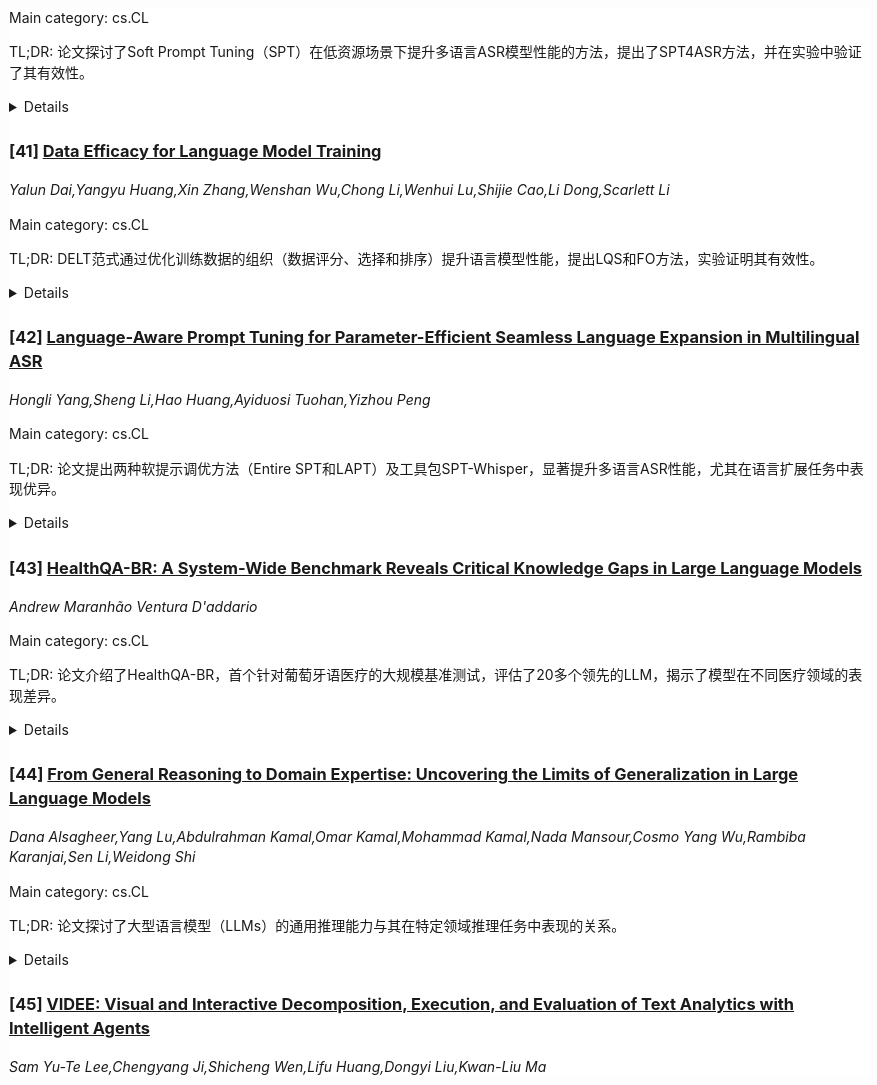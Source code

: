 Main category: cs.CL

TL;DR: 论文探讨了Soft Prompt Tuning（SPT）在低资源场景下提升多语言ASR模型性能的方法，提出了SPT4ASR方法，并在实验中验证了其有效性。


<details><summary>Details</summary></details>


### [41] [Data Efficacy for Language Model Training](https://arxiv.org/abs/2506.21545)
*Yalun Dai,Yangyu Huang,Xin Zhang,Wenshan Wu,Chong Li,Wenhui Lu,Shijie Cao,Li Dong,Scarlett Li*

Main category: cs.CL

TL;DR: DELT范式通过优化训练数据的组织（数据评分、选择和排序）提升语言模型性能，提出LQS和FO方法，实验证明其有效性。


<details><summary>Details</summary></details>


### [42] [Language-Aware Prompt Tuning for Parameter-Efficient Seamless Language Expansion in Multilingual ASR](https://arxiv.org/abs/2506.21577)
*Hongli Yang,Sheng Li,Hao Huang,Ayiduosi Tuohan,Yizhou Peng*

Main category: cs.CL

TL;DR: 论文提出两种软提示调优方法（Entire SPT和LAPT）及工具包SPT-Whisper，显著提升多语言ASR性能，尤其在语言扩展任务中表现优异。


<details><summary>Details</summary></details>


### [43] [HealthQA-BR: A System-Wide Benchmark Reveals Critical Knowledge Gaps in Large Language Models](https://arxiv.org/abs/2506.21578)
*Andrew Maranhão Ventura D'addario*

Main category: cs.CL

TL;DR: 论文介绍了HealthQA-BR，首个针对葡萄牙语医疗的大规模基准测试，评估了20多个领先的LLM，揭示了模型在不同医疗领域的表现差异。


<details><summary>Details</summary></details>


### [44] [From General Reasoning to Domain Expertise: Uncovering the Limits of Generalization in Large Language Models](https://arxiv.org/abs/2506.21580)
*Dana Alsagheer,Yang Lu,Abdulrahman Kamal,Omar Kamal,Mohammad Kamal,Nada Mansour,Cosmo Yang Wu,Rambiba Karanjai,Sen Li,Weidong Shi*

Main category: cs.CL

TL;DR: 论文探讨了大型语言模型（LLMs）的通用推理能力与其在特定领域推理任务中表现的关系。


<details><summary>Details</summary></details>


### [45] [VIDEE: Visual and Interactive Decomposition, Execution, and Evaluation of Text Analytics with Intelligent Agents](https://arxiv.org/abs/2506.21582)
*Sam Yu-Te Lee,Chengyang Ji,Shicheng Wen,Lifu Huang,Dongyi Liu,Kwan-Liu Ma*
